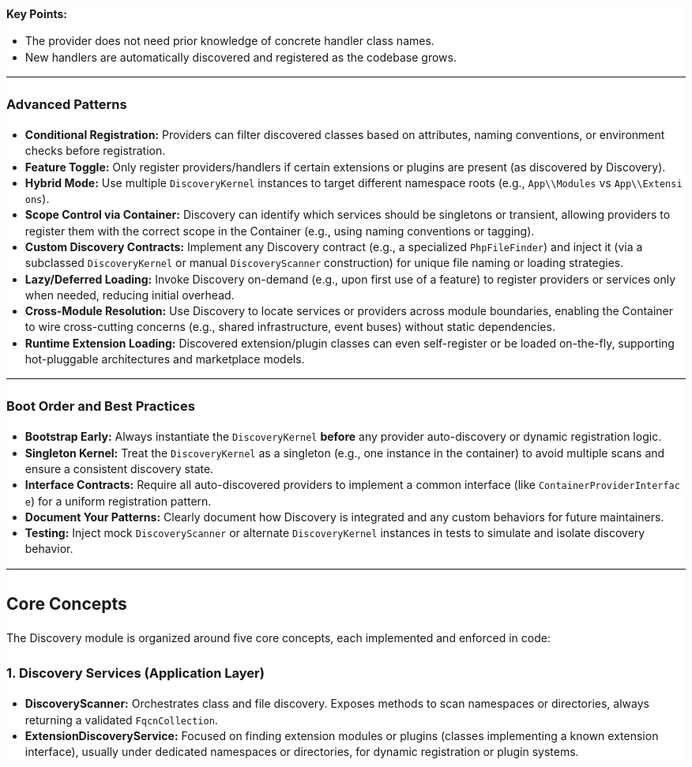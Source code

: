 **Key Points:**

* The provider does not need prior knowledge of concrete handler class names.
* New handlers are automatically discovered and registered as the codebase grows.

---

### Advanced Patterns

* **Conditional Registration:** Providers can filter discovered classes based on attributes, naming conventions, or environment checks before registration.
* **Feature Toggle:** Only register providers/handlers if certain extensions or plugins are present (as discovered by Discovery).
* **Hybrid Mode:** Use multiple `DiscoveryKernel` instances to target different namespace roots (e.g., `App\\Modules` vs `App\\Extensions`).
* **Scope Control via Container:** Discovery can identify which services should be singletons or transient, allowing providers to register them with the correct scope in the Container (e.g., using naming conventions or tagging).
* **Custom Discovery Contracts:** Implement any Discovery contract (e.g., a specialized `PhpFileFinder`) and inject it (via a subclassed `DiscoveryKernel` or manual `DiscoveryScanner` construction) for unique file naming or loading strategies.
* **Lazy/Deferred Loading:** Invoke Discovery on-demand (e.g., upon first use of a feature) to register providers or services only when needed, reducing initial overhead.
* **Cross-Module Resolution:** Use Discovery to locate services or providers across module boundaries, enabling the Container to wire cross-cutting concerns (e.g., shared infrastructure, event buses) without static dependencies.
* **Runtime Extension Loading:** Discovered extension/plugin classes can even self-register or be loaded on-the-fly, supporting hot-pluggable architectures and marketplace models.

---

### Boot Order and Best Practices

* **Bootstrap Early:** Always instantiate the `DiscoveryKernel` **before** any provider auto-discovery or dynamic registration logic.
* **Singleton Kernel:** Treat the `DiscoveryKernel` as a singleton (e.g., one instance in the container) to avoid multiple scans and ensure a consistent discovery state.
* **Interface Contracts:** Require all auto-discovered providers to implement a common interface (like `ContainerProviderInterface`) for a uniform registration pattern.
* **Document Your Patterns:** Clearly document how Discovery is integrated and any custom behaviors for future maintainers.
* **Testing:** Inject mock `DiscoveryScanner` or alternate `DiscoveryKernel` instances in tests to simulate and isolate discovery behavior.

---

## Core Concepts

The Discovery module is organized around five core concepts, each implemented and enforced in code:

### 1. Discovery Services (Application Layer)

* **DiscoveryScanner:** Orchestrates class and file discovery. Exposes methods to scan namespaces or directories, always returning a validated `FqcnCollection`.
* **ExtensionDiscoveryService:** Focused on finding extension modules or plugins (classes implementing a known extension interface), usually under dedicated namespaces or directories, for dynamic registration or plugin systems.
